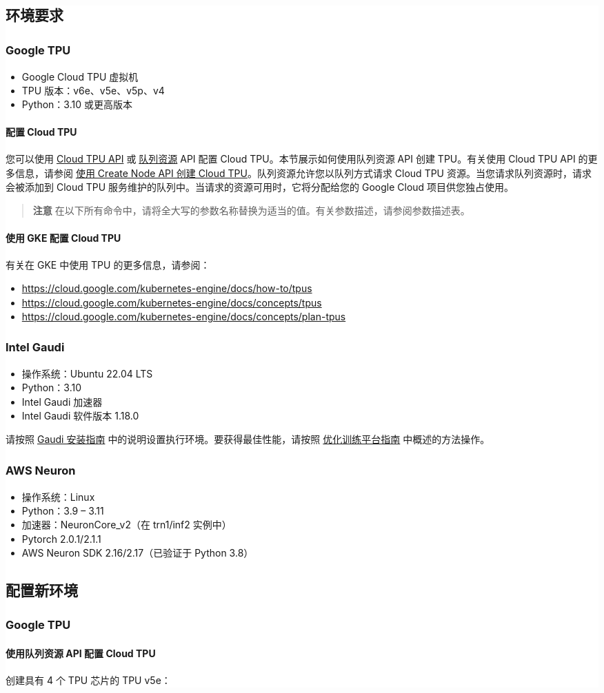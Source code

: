 ## 环境要求

### Google TPU

- Google Cloud TPU 虚拟机
- TPU 版本：v6e、v5e、v5p、v4
- Python：3.10 或更高版本

#### 配置 Cloud TPU

您可以使用 [Cloud TPU API](https://cloud.google.com/tpu/docs/reference/rest) 或 [队列资源](https://cloud.google.com/tpu/docs/queued-resources) API 配置 Cloud TPU。本节展示如何使用队列资源 API 创建 TPU。有关使用 Cloud TPU API 的更多信息，请参阅 [使用 Create Node API 创建 Cloud TPU](https://cloud.google.com/tpu/docs/managing-tpus-tpu-vm#create-node-api)。队列资源允许您以队列方式请求 Cloud TPU 资源。当您请求队列资源时，请求会被添加到 Cloud TPU 服务维护的队列中。当请求的资源可用时，它将分配给您的 Google Cloud 项目供您独占使用。

> **注意** 在以下所有命令中，请将全大写的参数名称替换为适当的值。有关参数描述，请参阅参数描述表。

#### 使用 GKE 配置 Cloud TPU

有关在 GKE 中使用 TPU 的更多信息，请参阅：

- https://cloud.google.com/kubernetes-engine/docs/how-to/tpus
- https://cloud.google.com/kubernetes-engine/docs/concepts/tpus
- https://cloud.google.com/kubernetes-engine/docs/concepts/plan-tpus

### Intel Gaudi

- 操作系统：Ubuntu 22.04 LTS
- Python：3.10
- Intel Gaudi 加速器
- Intel Gaudi 软件版本 1.18.0

请按照 [Gaudi 安装指南](https://docs.habana.ai/en/latest/Installation_Guide/index.html) 中的说明设置执行环境。要获得最佳性能，请按照 [优化训练平台指南](https://docs.habana.ai/en/latest/PyTorch/Model_Optimization_PyTorch/Optimization_in_Training_Platform.html) 中概述的方法操作。

### AWS Neuron

- 操作系统：Linux
- Python：3.9 – 3.11
- 加速器：NeuronCore_v2（在 trn1/inf2 实例中）
- Pytorch 2.0.1/2.1.1
- AWS Neuron SDK 2.16/2.17（已验证于 Python 3.8）

## 配置新环境

### Google TPU

#### 使用队列资源 API 配置 Cloud TPU

创建具有 4 个 TPU 芯片的 TPU v5e：
